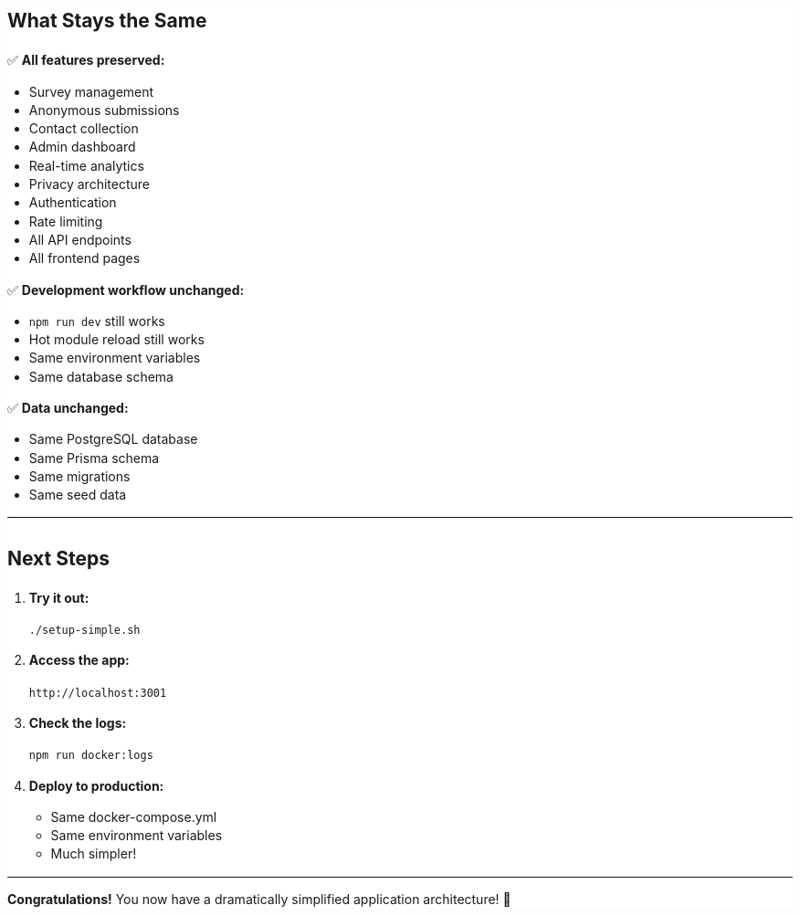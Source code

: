 
## What Stays the Same

✅ **All features preserved:**
- Survey management
- Anonymous submissions
- Contact collection
- Admin dashboard
- Real-time analytics
- Privacy architecture
- Authentication
- Rate limiting
- All API endpoints
- All frontend pages

✅ **Development workflow unchanged:**
- `npm run dev` still works
- Hot module reload still works
- Same environment variables
- Same database schema

✅ **Data unchanged:**
- Same PostgreSQL database
- Same Prisma schema
- Same migrations
- Same seed data

---

## Next Steps

1. **Try it out:**
   ```bash
   ./setup-simple.sh
   ```

2. **Access the app:**
   ```
   http://localhost:3001
   ```

3. **Check the logs:**
   ```bash
   npm run docker:logs
   ```

4. **Deploy to production:**
   - Same docker-compose.yml
   - Same environment variables
   - Much simpler!

---

**Congratulations!** You now have a dramatically simplified application architecture! 🎉
